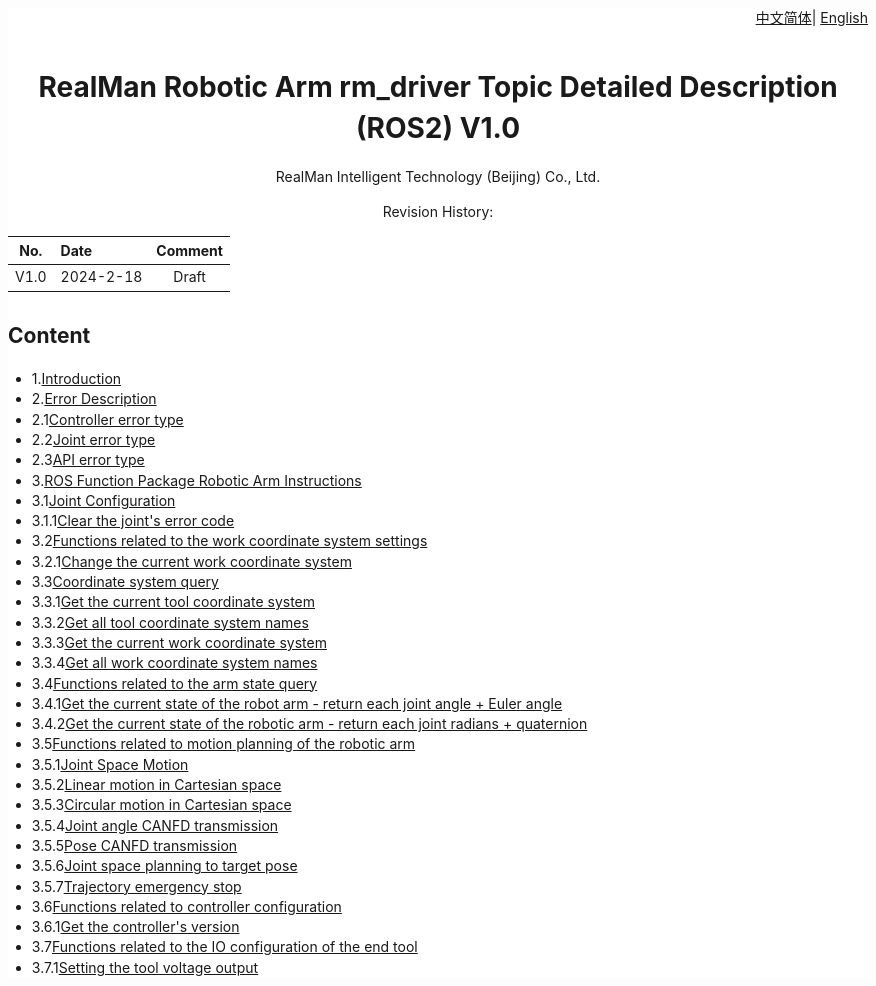 <div align="right">
  
[中文简体](https://github.com/RealManRobot/ros2_rm_robot/blob/foxy/rm_driver/doc/%E7%9D%BF%E5%B0%94%E6%9B%BC%E6%9C%BA%E6%A2%B0%E8%87%82ROS2rm_driver%E8%AF%9D%E9%A2%98%E8%AF%A6%E7%BB%86%E8%AF%B4%E6%98%8E.md)|
[English](https://github.com/RealManRobot/ros2_rm_robot/blob/foxy/rm_driver/doc/RealMan%20Robotic%20Arm%20rm_driver%20Topic%20Detailed%20Description%20(ROS2).md)

</div>

<div align="center">

# RealMan Robotic Arm rm_driver Topic Detailed Description (ROS2) V1.0


 


RealMan Intelligent Technology (Beijing) Co., Ltd.
 
Revision History:

|No. | Date | Comment |
| :---: | :---- | :---: |
|V1.0 | 2024-2-18 | Draft |
		
</div>

## Content
* 1.[Introduction](#Introduction)
* 2.[Error Description](#Error_Description)
* 2.1[Controller error type](#Controller_error_type)
* 2.2[Joint error type](#Joint_error_type)
* 2.3[API error type](#API_error_type)
* 3.[ROS Function Package Robotic Arm Instructions](#ROS_Function_Package_Robotic_Arm_Instructions)
* 3.1[Joint Configuration](#Joint_Configuration)
* 3.1.1[Clear the joint's error code](#Clear_the_joint's_error_code)
* 3.2[Functions related to the work coordinate system settings](#Functions_related_to_the_work_coordinate_system_settings)
* 3.2.1[Change the current work coordinate system](#Change_the_current_work_coordinate_system)
* 3.3[Coordinate system query](#Coordinate_system_query)
* 3.3.1[Get the current tool coordinate system](#Get_the_current_tool_coordinate_system)
* 3.3.2[Get all tool coordinate system names](#Get_all_tool_coordinate_system_names)
* 3.3.3[Get the current work coordinate system](#Get_the_current_work_coordinate_system)
* 3.3.4[Get all work coordinate system names](#Get_all_work_coordinate_system_names)
* 3.4[Functions related to the arm state query](#Functions_related_to_the_arm_state_query)
* 3.4.1[Get the current state of the robot arm - return each joint angle + Euler angle](#Get_the_current_state_of_the_robot_arm-return_each_joint_angle_and_Euler_angle)
* 3.4.2[Get the current state of the robotic arm - return each joint radians + quaternion](#Get_the_current_state_of_the_robotic_arm-return_each_joint_radians_and_quaternion)
* 3.5[Functions related to motion planning of the robotic arm](#Functions_related_to_motion_planning_of_the_robotic_arm)
* 3.5.1[Joint Space Motion](#Joint_Space_Motion)
* 3.5.2[Linear motion in Cartesian space](#Linear_motion_in_Cartesian_space)
* 3.5.3[Circular motion in Cartesian space](#Circular_motion_in_Cartesian_space)
* 3.5.4[Joint angle CANFD transmission](#Joint_angle_CANFD_transmission)
* 3.5.5[Pose CANFD transmission](#Pose_CANFD_transmission)
* 3.5.6[Joint space planning to target pose](#Joint_space_planning_to_target_pose)
* 3.5.7[Trajectory emergency stop](#Trajectory_emergency_stop)
* 3.6[Functions related to controller configuration](#Functions_related_to_controller_configuration)
* 3.6.1[Get the controller's version](#Get_the_controller's_version)
* 3.7[Functions related to the IO configuration of the end tool](#Functions_related_to_the_IO_configuration_of_the_end_tool)
* 3.7.1[Setting the tool voltage output](#Setting_the_tool_voltage_output)